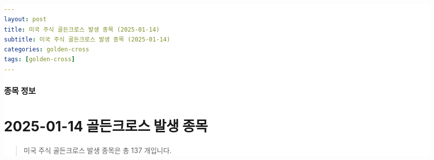 ```yaml
---
layout: post
title: 미국 주식 골든크로스 발생 종목 (2025-01-14)
subtitle: 미국 주식 골든크로스 발생 종목 (2025-01-14)
categories: golden-cross
tags: [golden-cross]
---
```



### 종목 정보

# 2025-01-14 골든크로스 발생 종목

<blockquote>  <p> 미국 주식 골든크로스 발생 종목은 총 137 개입니다. </p></blockquote>
